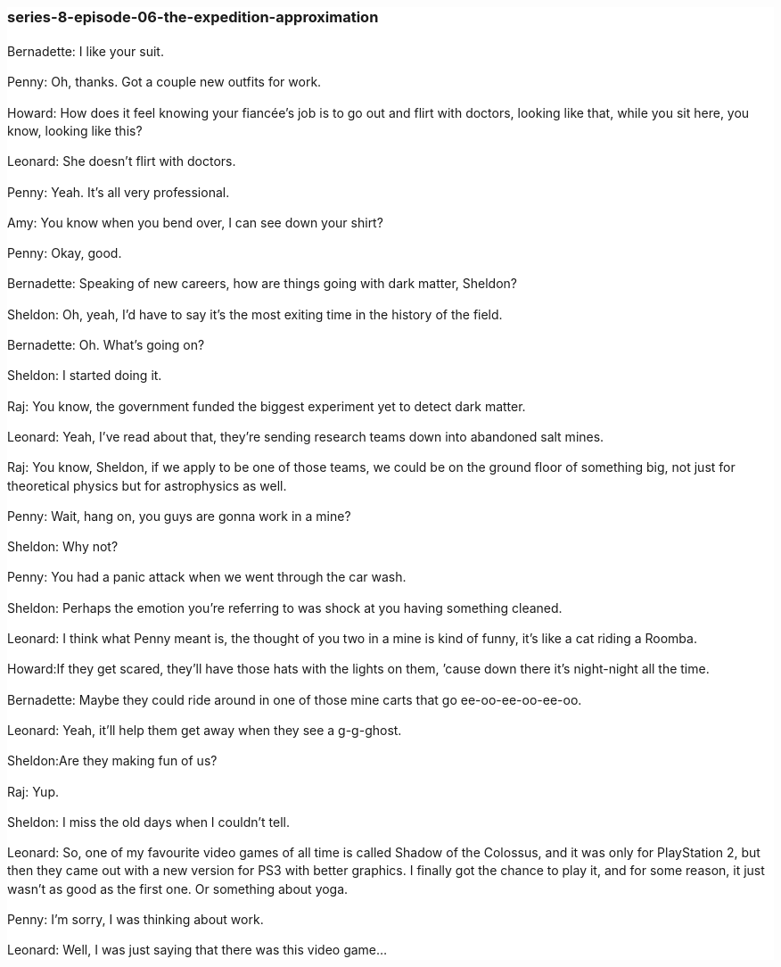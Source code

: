 ### series-8-episode-06-the-expedition-approximation
Bernadette: I like your suit.

Penny: Oh, thanks. Got a couple new outfits for work.

Howard: How does it feel knowing your fiancée’s job is to go out and flirt with doctors, looking like that, while you sit here, you know, looking like this?

Leonard: She doesn’t flirt with doctors.

Penny: Yeah. It’s all very professional.

Amy: You know when you bend over, I can see down your shirt?

Penny: Okay, good.

Bernadette: Speaking of new careers, how are things going with dark matter, Sheldon?

Sheldon: Oh, yeah, I’d have to say it’s the most exiting time in the history of the field.

Bernadette: Oh. What’s going on?

Sheldon: I started doing it.

Raj: You know, the government funded the biggest experiment yet to detect dark matter.

Leonard: Yeah, I’ve read about that, they’re sending research teams down into abandoned salt mines.

Raj: You know, Sheldon, if we apply to be one of those teams, we could be on the ground floor of something big, not just for theoretical physics but for astrophysics as well.

Penny: Wait, hang on, you guys are gonna work in a mine?

Sheldon: Why not?

Penny: You had a panic attack when we went through the car wash.

Sheldon: Perhaps the emotion you’re referring to was shock at you having something cleaned.

Leonard: I think what Penny meant is, the thought of you two in a mine is kind of funny, it’s like a cat riding a Roomba.

Howard:If they get scared, they’ll have those hats with the lights on them, ’cause down there it’s night-night all the time.

Bernadette: Maybe they could ride around in one of those mine carts that go ee-oo-ee-oo-ee-oo.

Leonard: Yeah, it’ll help them get away when they see a g-g-ghost.

Sheldon:Are they making fun of us?

Raj: Yup.

Sheldon: I miss the old days when I couldn’t tell.

Leonard: So, one of my favourite video games of all time is called Shadow of the Colossus, and it was only for PlayStation 2, but then they came out with a new version for PS3 with better graphics. I finally got the chance to play it, and for some reason, it just wasn’t as good as the first one. Or something about yoga.

Penny: I’m sorry, I was thinking about work.

Leonard: Well, I was just saying that there was this video game…
